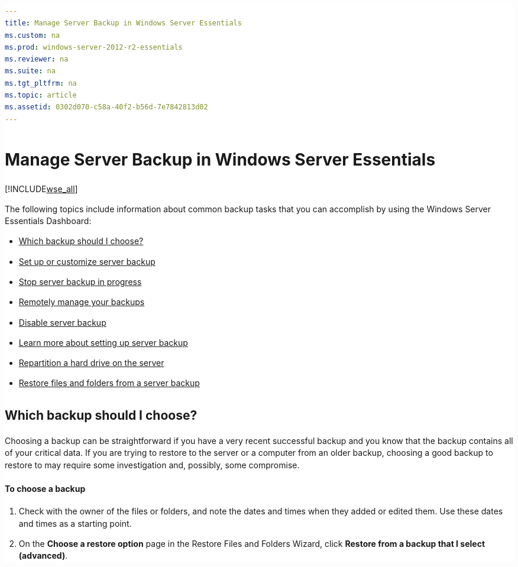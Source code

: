 ```yaml
---
title: Manage Server Backup in Windows Server Essentials
ms.custom: na
ms.prod: windows-server-2012-r2-essentials
ms.reviewer: na
ms.suite: na
ms.tgt_pltfrm: na
ms.topic: article
ms.assetid: 0302d070-c58a-40f2-b56d-7e7842813d02
---
```

# Manage Server Backup in Windows Server Essentials
[!INCLUDE[wse_all](../Token/wse_all_md.md)]  
  
The following topics include information about common backup tasks that you can accomplish by using the Windows Server Essentials Dashboard:  
  
-   [Which backup should I choose?](../Topic/Manage-Server-Backup-in-Windows-Server-Essentials.md#BKMK_WhichBackup)  
  
-   [Set up or customize server backup](../Topic/Manage-Server-Backup-in-Windows-Server-Essentials.md#BKMK_1)  
  
-   [Stop server backup in progress](../Topic/Manage-Server-Backup-in-Windows-Server-Essentials.md#BKMK_2)  
  
-   [Remotely manage your backups](../Topic/Manage-Server-Backup-in-Windows-Server-Essentials.md#BKMK_3)  
  
-   [Disable server backup](../Topic/Manage-Server-Backup-in-Windows-Server-Essentials.md#BKMK_4)  
  
-   [Learn more about setting up server backup](../Topic/Manage-Server-Backup-in-Windows-Server-Essentials.md#BKMK_5)  
  
-   [Repartition a hard drive on the server](../Topic/Manage-Server-Backup-in-Windows-Server-Essentials.md#BKMK_6)  
  
-   [Restore files and folders from a server backup](../Topic/Manage-Server-Backup-in-Windows-Server-Essentials.md#BKMK_7)  
  
## <a name="BKMK_WhichBackup"></a>Which backup should I choose?  
Choosing a backup can be straightforward if you have a very recent successful backup and you know that the backup contains all of your critical data. If you are trying to restore to the server or a computer from an older backup, choosing a good backup to restore to may require some investigation and, possibly, some compromise.  
  
#### To choose a backup  
  
1.  Check with the owner of the files or folders, and note the dates and times when they added or edited them. Use these dates and times as a starting point.  
  
2.  On the **Choose a restore option** page in the Restore Files and Folders Wizard, click **Restore from a backup that I select \(advanced\)**.  
  